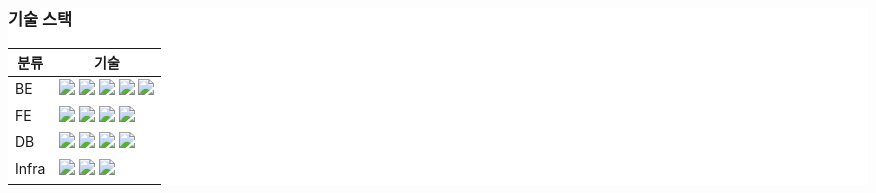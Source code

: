 ### 기술 스택

| 분류  | 기술 |
| ----- | ---------------------------------------------------------------------------------------------------------------------------------------------------------------------------------------------------------------------------------------------------------------------------------------------------------------------------------------------------------------------------------------------------------------- |
| BE    | <img src="https://img.shields.io/badge/SpringBoot-6DB33F?style=plastic&logo=springboot&logoColor=white"> <img src="https://img.shields.io/badge/Python-3776AB?style=plastic&logo=python&logoColor=white">  <img src="https://img.shields.io/badge/Spring Security-6DB33F?style=plastic&logo=springsecurity&logoColor=white">  <img src="https://img.shields.io/badge/Kafka-231F20?style=plastic&logo=apachekafka&logoColor=white">  <img src="https://img.shields.io/badge/RabbitMq-FF6600?style=plastic&logo=rabbitmq&logoColor=white">                                                                                                          |
| FE    | <img src="https://img.shields.io/badge/REACT-61DAFB?style=plastic&logo=react&logoColor=black"> <img src="https://img.shields.io/badge/TypeScript-3178C6?style=plastic&logo=typescript&logoColor=white"> <img src="https://img.shields.io/badge/Tailwind CSS-06B6D4?style=plastic&logo=tailwindcss&logoColor=white"> <img src="https://img.shields.io/badge/Vite-646CFF?style=plastic&logo=vite&logoColor=white"> |
| DB    | <img src="https://img.shields.io/badge/MySQL-4479A1?style=plastic&logo=mysql&logoColor=white"> <img src="https://img.shields.io/badge/Redis-DC382D?style=plastic&logo=redis&logoColor=white"> <img src="https://img.shields.io/badge/Elasticsearch-005571?style=plastic&logo=elasticsearch&logoColor=white">  <img src="https://img.shields.io/badge/MongoDb-47A248?style=plastic&logo=mongodb&logoColor=white">                                                                                                                                                                                                                  |
| Infra | <img src="https://img.shields.io/badge/Docker-2496ED?style=plastic&logo=docker&logoColor=white"> <img src="https://img.shields.io/badge/Jenkins-D24939?style=plastic&logo=jenkins&logoColor=white"> <img src="https://img.shields.io/badge/NGINX-009639?style=plastic&logo=nginx&logoColor=white">                                                                                                               |
